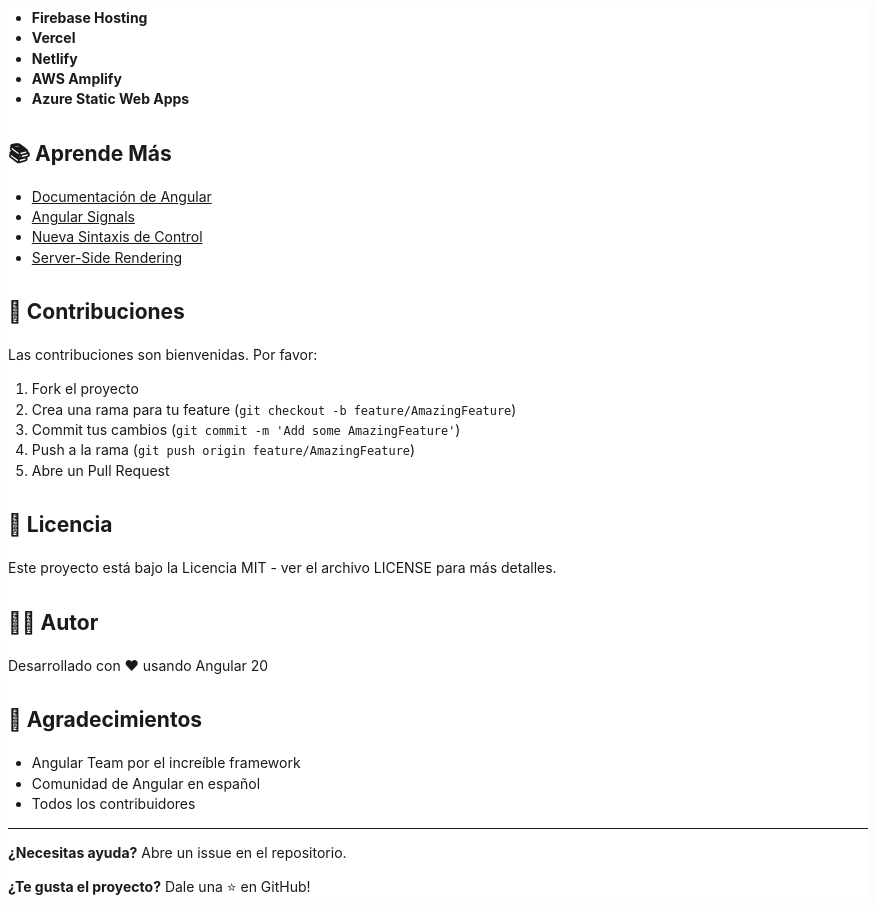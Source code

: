 - **Firebase Hosting**
- **Vercel**
- **Netlify**
- **AWS Amplify**
- **Azure Static Web Apps**

## 📚 Aprende Más

- [Documentación de Angular](https://angular.dev)
- [Angular Signals](https://angular.dev/guide/signals)
- [Nueva Sintaxis de Control](https://angular.dev/essentials/conditionals-and-loops)
- [Server-Side Rendering](https://angular.dev/guide/ssr)

## 🤝 Contribuciones

Las contribuciones son bienvenidas. Por favor:

1. Fork el proyecto
2. Crea una rama para tu feature (`git checkout -b feature/AmazingFeature`)
3. Commit tus cambios (`git commit -m 'Add some AmazingFeature'`)
4. Push a la rama (`git push origin feature/AmazingFeature`)
5. Abre un Pull Request

## 📄 Licencia

Este proyecto está bajo la Licencia MIT - ver el archivo LICENSE para más detalles.

## 👨‍💻 Autor

Desarrollado con ❤️ usando Angular 20

## 🙏 Agradecimientos

- Angular Team por el increíble framework
- Comunidad de Angular en español
- Todos los contribuidores

---

**¿Necesitas ayuda?** Abre un issue en el repositorio.

**¿Te gusta el proyecto?** Dale una ⭐ en GitHub!
